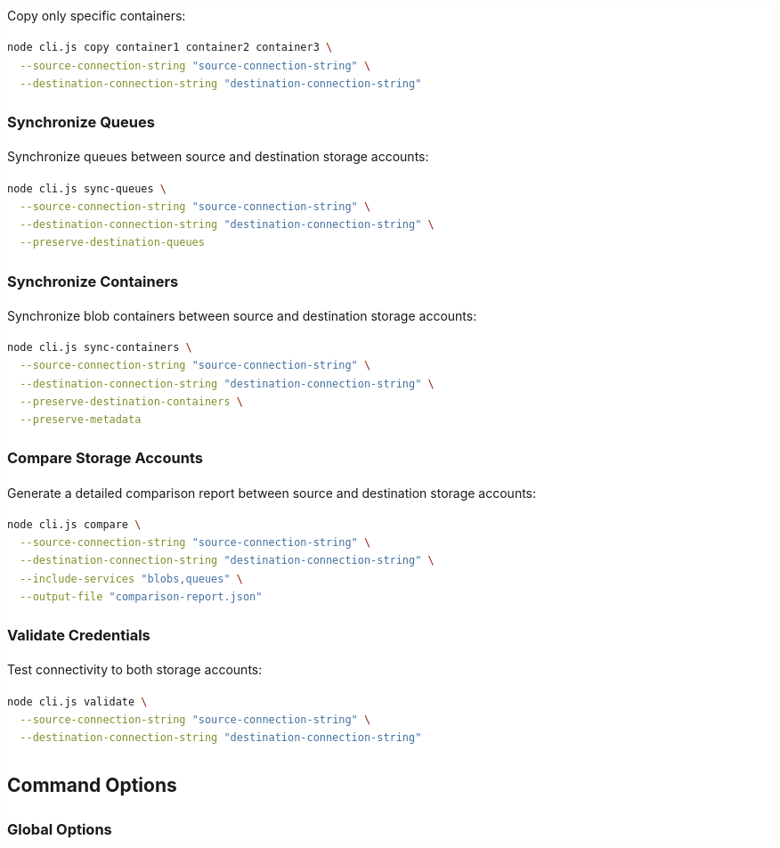 Copy only specific containers:

```bash
node cli.js copy container1 container2 container3 \
  --source-connection-string "source-connection-string" \
  --destination-connection-string "destination-connection-string"
```

### Synchronize Queues

Synchronize queues between source and destination storage accounts:

```bash
node cli.js sync-queues \
  --source-connection-string "source-connection-string" \
  --destination-connection-string "destination-connection-string" \
  --preserve-destination-queues
```

### Synchronize Containers

Synchronize blob containers between source and destination storage accounts:

```bash
node cli.js sync-containers \
  --source-connection-string "source-connection-string" \
  --destination-connection-string "destination-connection-string" \
  --preserve-destination-containers \
  --preserve-metadata
```

### Compare Storage Accounts

Generate a detailed comparison report between source and destination storage accounts:

```bash
node cli.js compare \
  --source-connection-string "source-connection-string" \
  --destination-connection-string "destination-connection-string" \
  --include-services "blobs,queues" \
  --output-file "comparison-report.json"
```

### Validate Credentials

Test connectivity to both storage accounts:

```bash
node cli.js validate \
  --source-connection-string "source-connection-string" \
  --destination-connection-string "destination-connection-string"
```

## Command Options

### Global Options
